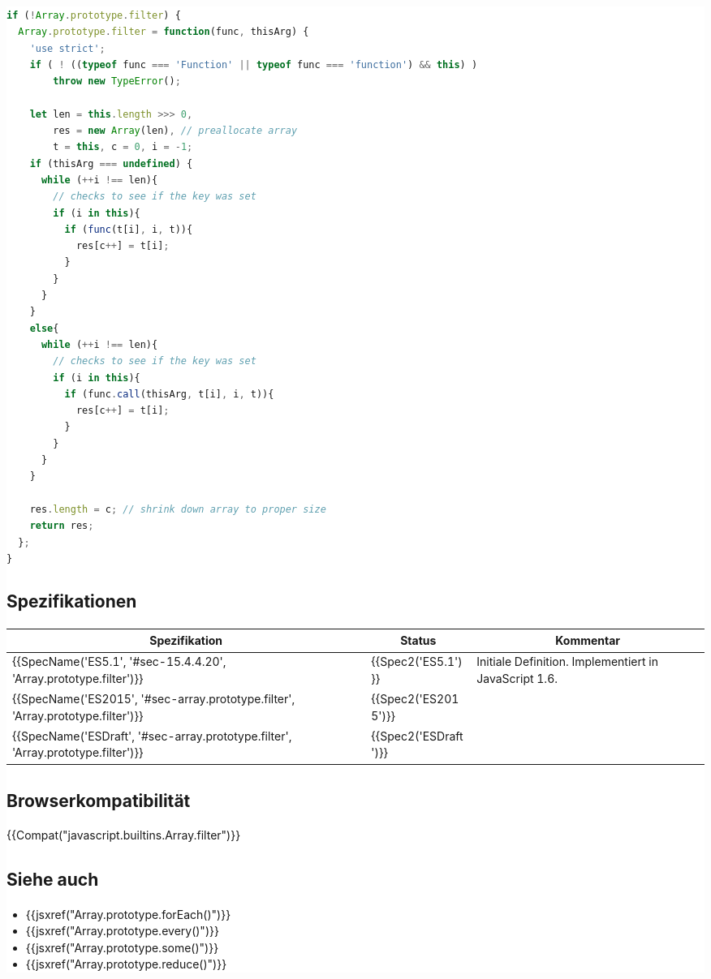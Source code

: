 ```js
if (!Array.prototype.filter) {
  Array.prototype.filter = function(func, thisArg) {
    'use strict';
    if ( ! ((typeof func === 'Function' || typeof func === 'function') && this) )
        throw new TypeError();

    let len = this.length >>> 0,
        res = new Array(len), // preallocate array
        t = this, c = 0, i = -1;
    if (thisArg === undefined) {
      while (++i !== len){
        // checks to see if the key was set
        if (i in this){
          if (func(t[i], i, t)){
            res[c++] = t[i];
          }
        }
      }
    }
    else{
      while (++i !== len){
        // checks to see if the key was set
        if (i in this){
          if (func.call(thisArg, t[i], i, t)){
            res[c++] = t[i];
          }
        }
      }
    }

    res.length = c; // shrink down array to proper size
    return res;
  };
}
```

## Spezifikationen

| Spezifikation                                                                                                | Status                       | Kommentar                                             |
| ------------------------------------------------------------------------------------------------------------ | ---------------------------- | ----------------------------------------------------- |
| {{SpecName('ES5.1', '#sec-15.4.4.20', 'Array.prototype.filter')}}                     | {{Spec2('ES5.1')}}     | Initiale Definition. Implementiert in JavaScript 1.6. |
| {{SpecName('ES2015', '#sec-array.prototype.filter', 'Array.prototype.filter')}}     | {{Spec2('ES2015')}}     |                                                       |
| {{SpecName('ESDraft', '#sec-array.prototype.filter', 'Array.prototype.filter')}} | {{Spec2('ESDraft')}} |                                                       |

## Browserkompatibilität

{{Compat("javascript.builtins.Array.filter")}}

## Siehe auch

- {{jsxref("Array.prototype.forEach()")}}
- {{jsxref("Array.prototype.every()")}}
- {{jsxref("Array.prototype.some()")}}
- {{jsxref("Array.prototype.reduce()")}}
